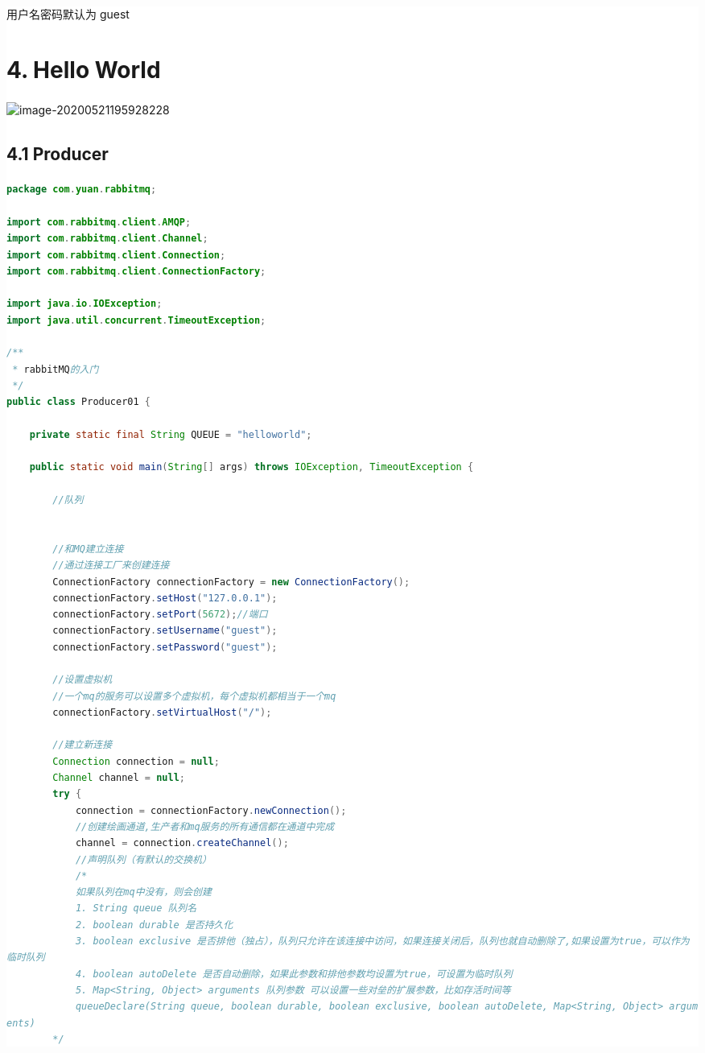 用户名密码默认为 guest



# 4. Hello World

![image-20200521195928228](https://i.loli.net/2020/05/21/jZcV8b7THEYavN3.png)

## 4.1 Producer

```java
package com.yuan.rabbitmq;

import com.rabbitmq.client.AMQP;
import com.rabbitmq.client.Channel;
import com.rabbitmq.client.Connection;
import com.rabbitmq.client.ConnectionFactory;

import java.io.IOException;
import java.util.concurrent.TimeoutException;

/**
 * rabbitMQ的入门
 */
public class Producer01 {

    private static final String QUEUE = "helloworld";

    public static void main(String[] args) throws IOException, TimeoutException {

        //队列


        //和MQ建立连接
        //通过连接工厂来创建连接
        ConnectionFactory connectionFactory = new ConnectionFactory();
        connectionFactory.setHost("127.0.0.1");
        connectionFactory.setPort(5672);//端口
        connectionFactory.setUsername("guest");
        connectionFactory.setPassword("guest");

        //设置虚拟机
        //一个mq的服务可以设置多个虚拟机，每个虚拟机都相当于一个mq
        connectionFactory.setVirtualHost("/");

        //建立新连接
        Connection connection = null;
        Channel channel = null;
        try {
            connection = connectionFactory.newConnection();
            //创建绘画通道,生产者和mq服务的所有通信都在通道中完成
            channel = connection.createChannel();
            //声明队列（有默认的交换机）
            /*
            如果队列在mq中没有，则会创建
            1. String queue 队列名
            2. boolean durable 是否持久化
            3. boolean exclusive 是否排他（独占），队列只允许在该连接中访问，如果连接关闭后，队列也就自动删除了,如果设置为true，可以作为临时队列
            4. boolean autoDelete 是否自动删除，如果此参数和排他参数均设置为true，可设置为临时队列
            5. Map<String, Object> arguments 队列参数 可以设置一些对垒的扩展参数，比如存活时间等
            queueDeclare(String queue, boolean durable, boolean exclusive, boolean autoDelete, Map<String, Object> arguments)
        */
```